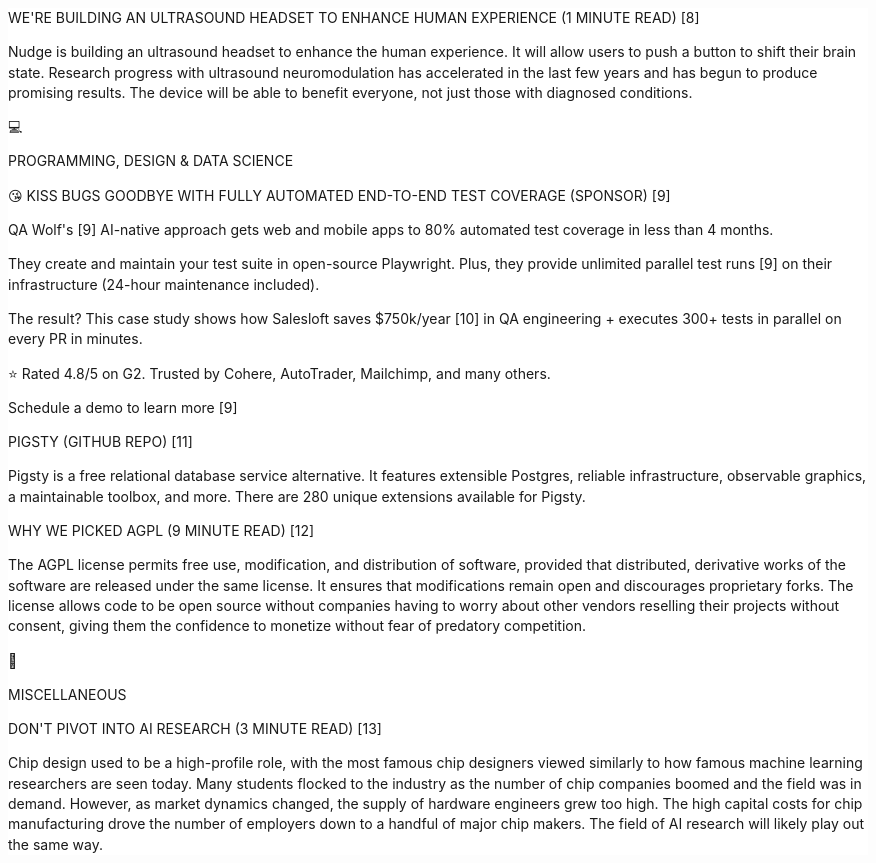  WE'RE BUILDING AN ULTRASOUND HEADSET TO ENHANCE HUMAN EXPERIENCE (1
MINUTE READ) [8] 

 Nudge is building an ultrasound headset to enhance the human
experience. It will allow users to push a button to shift their brain
state. Research progress with ultrasound neuromodulation has
accelerated in the last few years and has begun to produce promising
results. The device will be able to benefit everyone, not just those
with diagnosed conditions. 

💻 

PROGRAMMING, DESIGN & DATA SCIENCE

 😘 KISS BUGS GOODBYE WITH FULLY AUTOMATED END-TO-END TEST COVERAGE
(SPONSOR) [9] 

 QA Wolf's [9] AI-native approach gets web and mobile apps to 80%
automated test coverage in less than 4 months.

They create and maintain your test suite in open-source Playwright.
Plus, they provide unlimited parallel test runs [9] on their
infrastructure (24-hour maintenance included).

The result? This case study shows how Salesloft saves $750k/year
[10] in QA engineering + executes 300+ tests in parallel on every PR
in minutes.

⭐ Rated 4.8/5 on G2. Trusted by Cohere, AutoTrader, Mailchimp, and
many others.

Schedule a demo to learn more [9]

 PIGSTY (GITHUB REPO) [11] 

 Pigsty is a free relational database service alternative. It features
extensible Postgres, reliable infrastructure, observable graphics, a
maintainable toolbox, and more. There are 280 unique extensions
available for Pigsty. 

 WHY WE PICKED AGPL (9 MINUTE READ) [12] 

 The AGPL license permits free use, modification, and distribution of
software, provided that distributed, derivative works of the software
are released under the same license. It ensures that modifications
remain open and discourages proprietary forks. The license allows code
to be open source without companies having to worry about other
vendors reselling their projects without consent, giving them the
confidence to monetize without fear of predatory competition. 

🎁 

MISCELLANEOUS

 DON'T PIVOT INTO AI RESEARCH (3 MINUTE READ) [13] 

 Chip design used to be a high-profile role, with the most famous chip
designers viewed similarly to how famous machine learning researchers
are seen today. Many students flocked to the industry as the number of
chip companies boomed and the field was in demand. However, as market
dynamics changed, the supply of hardware engineers grew too high. The
high capital costs for chip manufacturing drove the number of
employers down to a handful of major chip makers. The field of AI
research will likely play out the same way. 
